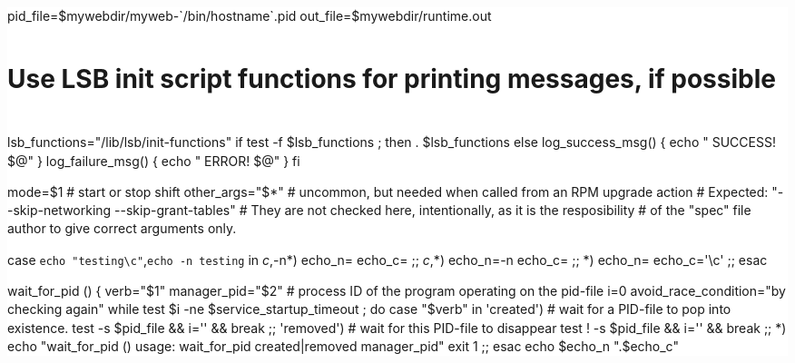 pid_file=$mywebdir/myweb-`/bin/hostname`.pid
out_file=$mywebdir/runtime.out

#
# Use LSB init script functions for printing messages, if possible
#
lsb_functions="/lib/lsb/init-functions"
if test -f $lsb_functions ; then
  . $lsb_functions
else
  log_success_msg()
  {
    echo " SUCCESS! $@"
  }
  log_failure_msg()
  {
    echo " ERROR! $@"
  }
fi

mode=$1    # start or stop
shift
other_args="$*"   # uncommon, but needed when called from an RPM upgrade action
           # Expected: "--skip-networking --skip-grant-tables"
           # They are not checked here, intentionally, as it is the resposibility
           # of the "spec" file author to give correct arguments only.

case `echo "testing\c"`,`echo -n testing` in
    *c*,-n*) echo_n=   echo_c=     ;;
    *c*,*)   echo_n=-n echo_c=     ;;
    *)       echo_n=   echo_c='\c' ;;
esac

wait_for_pid () {
  verb="$1"
  manager_pid="$2"  # process ID of the program operating on the pid-file
  i=0
  avoid_race_condition="by checking again"
  while test $i -ne $service_startup_timeout ; do
    case "$verb" in
      'created')
        # wait for a PID-file to pop into existence.
        test -s $pid_file && i='' && break
        ;;
      'removed')
        # wait for this PID-file to disappear
        test ! -s $pid_file && i='' && break
        ;;
      *)
        echo "wait_for_pid () usage: wait_for_pid created|removed manager_pid"
        exit 1
        ;;
    esac
    echo $echo_n ".$echo_c"